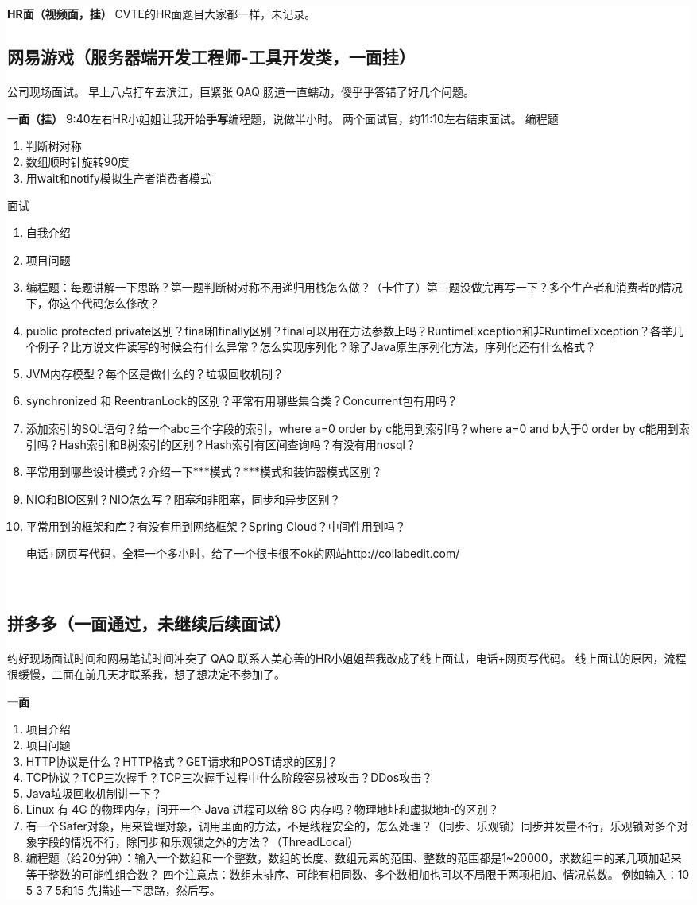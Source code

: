 	

**HR面（视频面，挂）**
 CVTE的HR面题目大家都一样，未记录。 





## 网易游戏（服务器端开发工程师-工具开发类，一面挂） 

公司现场面试。
早上八点打车去滨江，巨紧张 QAQ 肠道一直蠕动，傻乎乎答错了好几个问题。 

**一面（挂）**
 9:40左右HR小姐姐让我开始**手写**编程题，说做半小时。
 两个面试官，约11:10左右结束面试。
 编程题 

1. 判断树对称 	
2. 数组顺时针旋转90度 	
3. 用wait和notify模拟生产者消费者模式 	

面试 

1. 自我介绍 	

2. 项目问题 	

3. 编程题：每题讲解一下思路？第一题判断树对称不用递归用栈怎么做？（卡住了）第三题没做完再写一下？多个生产者和消费者的情况下，你这个代码怎么修改？ 	

4. public protected private区别？final和finally区别？final可以用在方法参数上吗？RuntimeException和非RuntimeException？各举几个例子？比方说文件读写的时候会有什么异常？怎么实现序列化？除了Java原生序列化方法，序列化还有什么格式？ 	

5. JVM内存模型？每个区是做什么的？垃圾回收机制？ 	

6. synchronized 和 ReentranLock的区别？平常有用哪些集合类？Concurrent包有用吗？ 	

7. 添加索引的SQL语句？给一个abc三个字段的索引，where a=0 order by c能用到索引吗？where a=0 and b大于0 order by c能用到索引吗？Hash索引和B树索引的区别？Hash索引有区间查询吗？有没有用nosql？ 	

8. 平常用到哪些设计模式？介绍一下***模式？***模式和装饰器模式区别？ 	

9. NIO和BIO区别？NIO怎么写？阻塞和非阻塞，同步和异步区别？ 	

10. 平常用到的框架和库？有没有用到网络框架？Spring Cloud？中间件用到吗？

    电话+网页写代码，全程一个多小时，给了一个很卡很不ok的网站http://collabedit.com/  

    ​	

    

## 拼多多（一面通过，未继续后续面试） 

约好现场面试时间和网易笔试时间冲突了 QAQ
联系人美心善的HR小姐姐帮我改成了线上面试，电话+网页写代码。
线上面试的原因，流程很缓慢，二面在前几天才联系我，想了想决定不参加了。 

**一面** 

1. 项目介绍 	
2. 项目问题 	
3. HTTP协议是什么？HTTP格式？GET请求和POST请求的区别？ 	
4. TCP协议？TCP三次握手？TCP三次握手过程中什么阶段容易被攻击？DDos攻击？ 	
5. Java垃圾回收机制讲一下？ 	
6. Linux 有 4G 的物理内存，问开一个 Java 进程可以给 8G 内存吗？物理地址和虚拟地址的区别？ 	
7. 有一个Safer对象，用来管理对象，调用里面的方法，不是线程安全的，怎么处理？（同步、乐观锁）同步并发量不行，乐观锁对多个对象字段的情况不行，除同步和乐观锁之外的方法？（ThreadLocal） 	
8. 编程题（给20分钟）：输入一个数组和一个整数，数组的长度、数组元素的范围、整数的范围都是1~20000，求数组中的某几项加起来等于整数的可能性组合数？
    四个注意点：数组未排序、可能有相同数、多个数相加也可以不局限于两项相加、情况总数。
    例如输入：10 5 3 7 5和15
    先描述一下思路，然后写。
